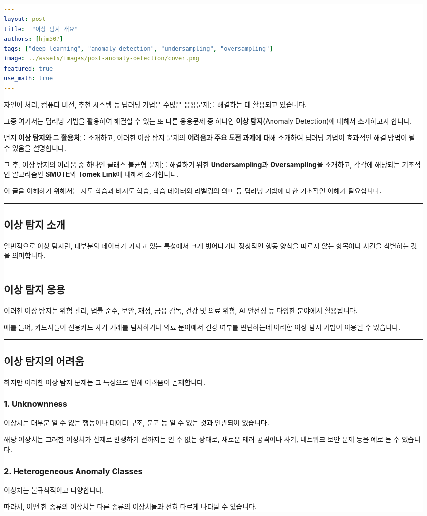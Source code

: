 ```yaml
---
layout: post
title:  "이상 탐지 개요"
authors: [hjm507]
tags: ["deep learning", "anomaly detection", "undersampling", "oversampling"]
image: ../assets/images/post-anomaly-detection/cover.png
featured: true
use_math: true
---
```


자연어 처리, 컴퓨터 비전, 추천 시스템 등 딥러닝 기법은 수많은 응용문제를 해결하는 데 활용되고 있습니다.

그중 여기서는 딥러닝 기법을 활용하여 해결할 수 있는 또 다른 응용문제 중 하나인 **이상 탐지**(Anomaly Detection)에 대해서 소개하고자 합니다.

먼저 **이상 탐지와 그 활용처**를 소개하고, 이러한 이상 탐지 문제의 **어려움**과 **주요 도전 과제**에 대해 소개하여 딥러닝 기법이 효과적인 해결 방법이 될 수 있음을 설명합니다.

그 후, 이상 탐지의 어려움 중 하나인 클래스 불균형 문제를 해결하기 위한 **Undersampling**과 **Oversampling**을 소개하고, 각각에 해당되는 기초적인 알고리즘인 **SMOTE**와 **Tomek Link**에 대해서 소개합니다.

이 글을 이해하기 위해서는 지도 학습과 비지도 학습, 학습 데이터와 라벨링의 의미 등 딥러닝 기법에 대한 기초적인 이해가 필요합니다.

- - -

## **이상 탐지 소개**

일반적으로 이상 탐지란, 대부분의 데이터가 가지고 있는 특성에서 크게 벗어나거나 정상적인 행동 양식을 따르지 않는 항목이나 사건을 식별하는 것을 의미합니다.

- - -

## **이상 탐지 응용**

이러한 이상 탐지는 위험 관리, 법률 준수, 보안, 재정, 금융 감독, 건강 및 의료 위험, AI 안전성 등 다양한 분야에서 활용됩니다.

예를 들어, 카드사들이 신용카드 사기 거래를 탐지하거나 의료 분야에서 건강 여부를 판단하는데 이러한 이상 탐지 기법이 이용될 수 있습니다.

- - -

## **이상 탐지의 어려움**

하지만 이러한 이상 탐지 문제는 그 특성으로 인해 어려움이 존재합니다.

### **1. Unknownness**

이상치는 대부분 알 수 없는 행동이나 데이터 구조, 분포 등 알 수 없는 것과 연관되어 있습니다.

해당 이상치는 그러한 이상치가 실제로 발생하기 전까지는 알 수 없는 상태로, 새로운 테러 공격이나 사기, 네트워크 보안 문제 등을 예로 들 수 있습니다.

### **2. Heterogeneous Anomaly Classes**

이상치는 불규칙적이고 다양합니다.

따라서, 어떤 한 종류의 이상치는 다른 종류의 이상치들과 전혀 다르게 나타날 수 있습니다.
